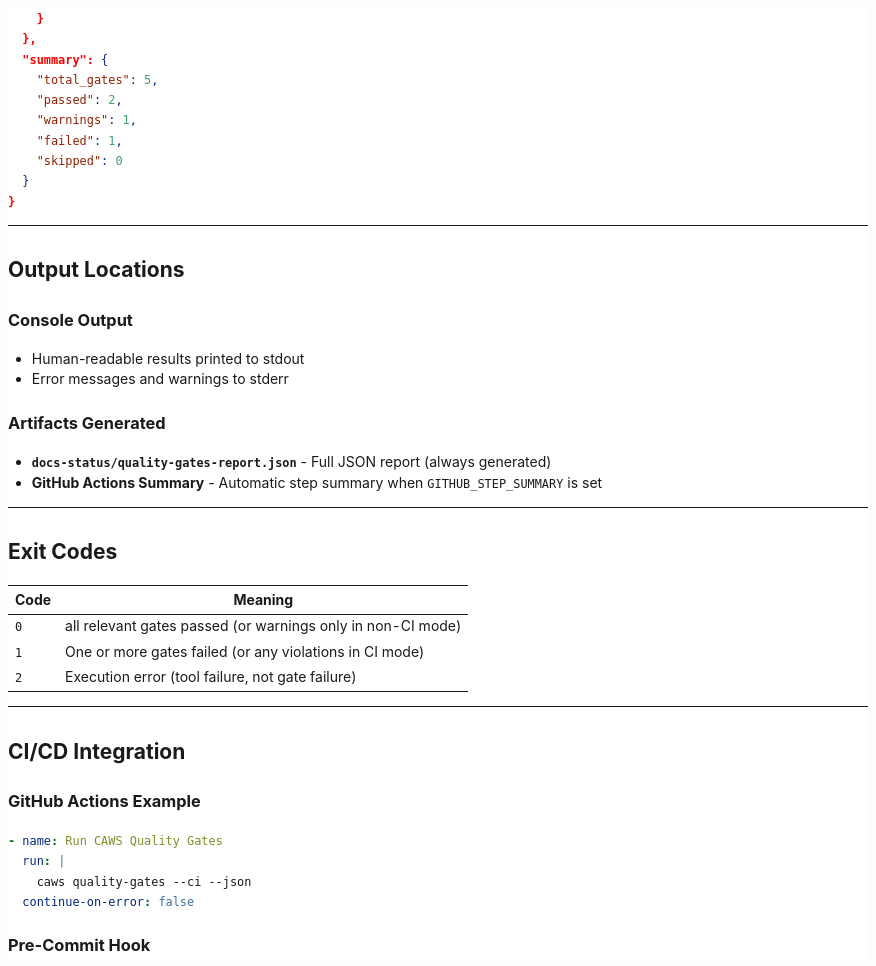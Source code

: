 ```json
    }
  },
  "summary": {
    "total_gates": 5,
    "passed": 2,
    "warnings": 1,
    "failed": 1,
    "skipped": 0
  }
}
```

---

## Output Locations

### Console Output
- Human-readable results printed to stdout
- Error messages and warnings to stderr

### Artifacts Generated
- **`docs-status/quality-gates-report.json`** - Full JSON report (always generated)
- **GitHub Actions Summary** - Automatic step summary when `GITHUB_STEP_SUMMARY` is set

---

## Exit Codes

| Code | Meaning |
|------|---------|
| `0` | all relevant gates passed (or warnings only in non-CI mode) |
| `1` | One or more gates failed (or any violations in CI mode) |
| `2` | Execution error (tool failure, not gate failure) |

---

## CI/CD Integration

### GitHub Actions Example

```yaml
- name: Run CAWS Quality Gates
  run: |
    caws quality-gates --ci --json
  continue-on-error: false
```

### Pre-Commit Hook
